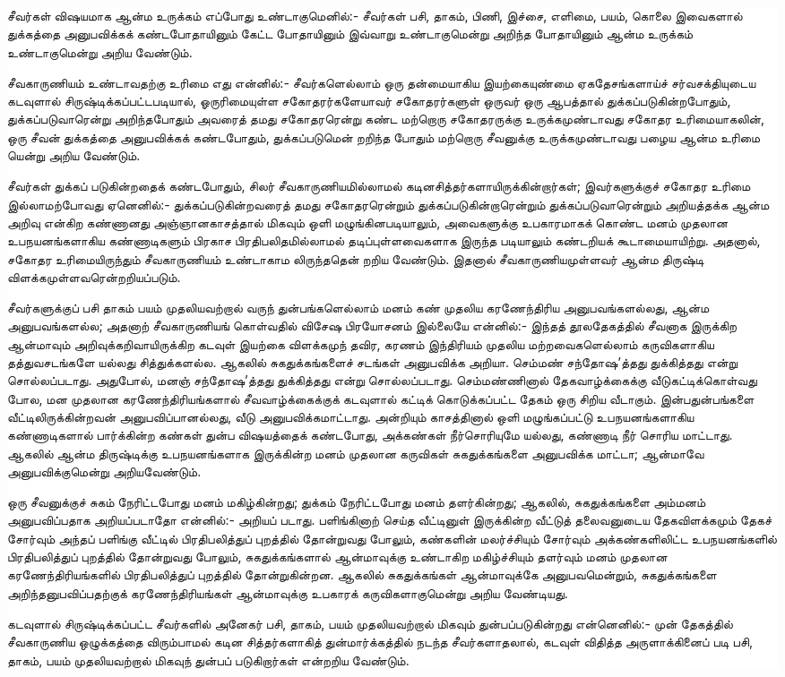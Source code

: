 சீவர்கள் விஷயமாக ஆன்ம உருக்கம் எப்போது உண்டாகுமெனில்:- சீவர்கள் பசி, தாகம்,
பிணி, இச்சை, எளிமை, பயம், கொலை இவைகளால் துக்கத்தை அனுபவிக்கக் கண்டபோதாயினும்
கேட்ட போதாயினும் இவ்வாறு உண்டாகுமென்று அறிந்த போதாயினும் ஆன்ம உருக்கம்
உண்டாகுமென்று அறிய வேண்டும்.

சீவகாருணியம் உண்டாவதற்கு உரிமை எது என்னில்:- சீவர்களெல்லாம் ஒரு தன்மையாகிய
இயற்கையுண்மை ஏகதேசங்களாய்ச் சர்வசக்தியுடைய கடவுளால் சிருஷ்டிக்கப்பட்டபடியால்,
ஓருரிமையுள்ள சகோதரர்களேயாவர் சகோதரர்களுள் ஒருவர் ஒரு ஆபத்தால்
துக்கப்படுகின்றபோதும், துக்கப்படுவாரென்று அறிந்தபோதும் அவரைத் தமது சகோதரரென்று
கண்ட மற்றொரு சகோதரருக்கு உருக்கமுண்டாவது சகோதர உரிமையாகலின், ஒரு சீவன்
துக்கத்தை அனுபவிக்கக் கண்டபோதும், துக்கப்படுமென் றறிந்த போதும் மற்றொரு
சீவனுக்கு உருக்கமுண்டாவது பழைய ஆன்ம உரிமை யென்று அறிய வேண்டும்.

சீவர்கள் துக்கப் படுகின்றதைக் கண்டபோதும், சிலர் சீவகாருணியமில்லாமல்
கடினசித்தர்களாயிருக்கின்றார்கள்; இவர்களுக்குச் சகோதர உரிமை இல்லாமற்போவது
ஏனெனில்:- துக்கப்படுகின்றவரைத் தமது சகோதரரென்றும் துக்கப்படுகின்றாரென்றும்
துக்கப்படுவாரென்றும் அறியத்தக்க ஆன்ம அறிவு என்கிற கண்ணானது அஞ்ஞானகாசத்தால்
மிகவும் ஒளி மழுங்கினபடியாலும், அவைகளுக்கு உபகாரமாகக் கொண்ட மனம் முதலான
உபநயனங்களாகிய கண்ணாடிகளும் பிரகாச பிரதிபலிதமில்லாமல் தடிப்புள்ளவைகளாக இருந்த
படியாலும் கண்டறியக் கூடாமையாயிற்று. அதனால், சகோதர உரிமையிருந்தும் சீவகாருணியம்
உண்டாகாம லிருந்ததென் றறிய வேண்டும். இதனால் சீவகாருணியமுள்ளவர் ஆன்ம திருஷ்டி
விளக்கமுள்ளவரென்றறியப்படும்.

சீவர்களுக்குப் பசி தாகம் பயம் முதலியவற்றால் வருந் துன்பங்களெல்லாம் மனம் கண்
முதலிய கரணேந்திரிய அனுபவங்களல்லது, ஆன்ம அனுபவங்களல்ல; அதனாற் சீவகாருணியங்
கொள்வதில் விசேஷ பிரயோசனம் இல்லையே என்னில்:- இந்தத் தூலதேகத்தில் சீவனாக
இருக்கிற ஆன்மாவும் அறிவுக்கறிவாயிருக்கிற கடவுள் இயற்கை விளக்கமுந் தவிர, கரணம்
இந்திரியம் முதலிய மற்றவைகளெல்லாம் கருவிகளாகிய தத்துவசடங்களே யல்லது
சித்துக்களல்ல. ஆகலில் சுகதுக்கங்களைச் சடங்கள் அனுபவிக்க அறியா. செம்மண்
சந்தோஷ’த்தது துக்கித்தது என்று சொல்லப்படாது. அதுபோல், மனஞ் சந்தோஷ’த்தது
துக்கித்தது என்று சொல்லப்படாது. செம்மண்ணினால் தேகவாழ்க்கைக்கு
வீடுகட்டிக்கொள்வது போல, மன முதலான கரணேந்திரியங்களால் சீவவாழ்க்கைக்குக்
கடவுளால் கட்டிக் கொடுக்கப்பட்ட தேகம் ஒரு சிறிய வீடாகும். இன்பதுன்பங்களை
வீட்டிலிருக்கின்றவன் அனுபவிப்பானல்லது, வீடு அனுபவிக்கமாட்டாது. அன்றியும்
காசத்தினால் ஒளி மழுங்கப்பட்டு உபநயனங்களாகிய கண்ணாடிகளால் பார்க்கின்ற கண்கள்
துன்ப விஷயத்தைக் கண்டபோது, அக்கண்கள் நீர்சொரியுமே யல்லது, கண்ணாடி நீர் சொரிய
மாட்டாது. ஆகலில் ஆன்ம திருஷ்டிக்கு உபநயனங்களாக இருக்கின்ற மனம் முதலான கருவிகள்
சுகதுக்கங்களை அனுபவிக்க மாட்டா; ஆன்மாவே அனுபவிக்குமென்று அறியவேண்டும்.

ஒரு சீவனுக்குச் சுகம் நேரிட்டபோது மனம் மகிழ்கின்றது; துக்கம் நேரிட்டபோது மனம்
தளர்கின்றது; ஆகலில், சுகதுக்கங்களை அம்மனம் அனுபவிப்பதாக அறியப்படாதோ என்னில்:-
அறியப் படாது. பளிங்கினாற் செய்த வீட்டினுள் இருக்கின்ற வீட்டுத் தலைவனுடைய
தேகவிளக்கமும் தேகச் சோர்வும் அந்தப் பளிங்கு வீட்டில் பிரதிபலித்துப் புறத்தில்
தோன்றுவது போலும், கண்களின் மலர்ச்சியும் சோர்வும் அக்கண்களிலிட்ட உபநயனங்களில்
பிரதிபலித்துப் புறத்தில் தோன்றுவது போலும், சுகதுக்கங்களால் ஆன்மாவுக்கு
உண்டாகிற மகிழ்ச்சியும் தளர்வும் மனம் முதலான கரணேந்திரியங்களில் பிரதிபலித்துப்
புறத்தில் தோன்றுகின்றன. ஆகலில் சுகதுக்கங்கள் ஆன்மாவுக்கே அனுபவமென்றும்,
சுகதுக்கங்களை அறிந்தனுபவிப்பதற்குக் கரணேந்திரியங்கள் ஆன்மாவுக்கு உபகாரக்
கருவிகளாகுமென்று அறிய வேண்டியது.

கடவுளால் சிருஷ்டிக்கப்பட்ட சீவர்களில் அனேகர் பசி, தாகம், பயம் முதலியவற்றால்
மிகவும் துன்பப்படுகின்றது என்னெனில்:- முன் தேகத்தில் சீவகாருணிய ஒழுக்கத்தை
விரும்பாமல் கடின சித்தர்களாகித் துன்மார்க்கத்தில் நடந்த சீவர்களாதலால், கடவுள்
விதித்த அருளாக்கினைப் படி பசி, தாகம், பயம் முதலியவற்றால் மிகவுந் துன்பப்
படுகிறார்கள் என்றறிய வேண்டும்.
